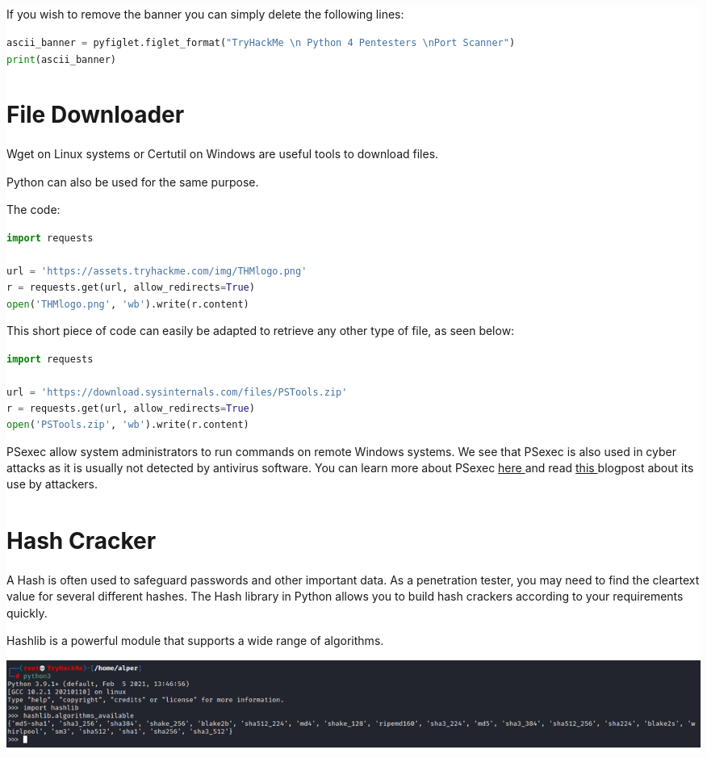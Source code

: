 If you wish to remove the banner you can simply delete the following lines: 

```python
ascii_banner = pyfiglet.figlet_format("TryHackMe \n Python 4 Pentesters \nPort Scanner")
print(ascii_banner)
```

# File Downloader                            

Wget on Linux systems or Certutil on Windows are useful tools to download files. 

Python can also be used for the same purpose. 

The code: 

```python
import requests

url = 'https://assets.tryhackme.com/img/THMlogo.png'
r = requests.get(url, allow_redirects=True)
open('THMlogo.png', 'wb').write(r.content)
```

This short piece of code can easily be adapted to retrieve any other type of file, as seen below:

```python
import requests

url = 'https://download.sysinternals.com/files/PSTools.zip'
r = requests.get(url, allow_redirects=True)
open('PSTools.zip', 'wb').write(r.content)  
```

﻿﻿PSexec allow system administrators to run commands on remote Windows systems.  We see that PSexec is also used in cyber attacks as it is usually not  detected by antivirus software. You can learn more about PSexec [here ](https://docs.microsoft.com/en-us/sysinternals/downloads/psexec)and read [this ](https://www.praetorian.com/blog/threat-hunting-how-to-detect-psexec/)blogpost about its use by attackers. 

#  Hash Cracker                            

A Hash is often used to safeguard passwords and other important data. As a penetration tester, you may need to find the cleartext value for  several different hashes. The Hash library in Python allows you to build hash crackers according to your requirements quickly. 

Hashlib is a powerful module that supports a wide range of algorithms. 

![img](assets/a49Qyaw.png)
